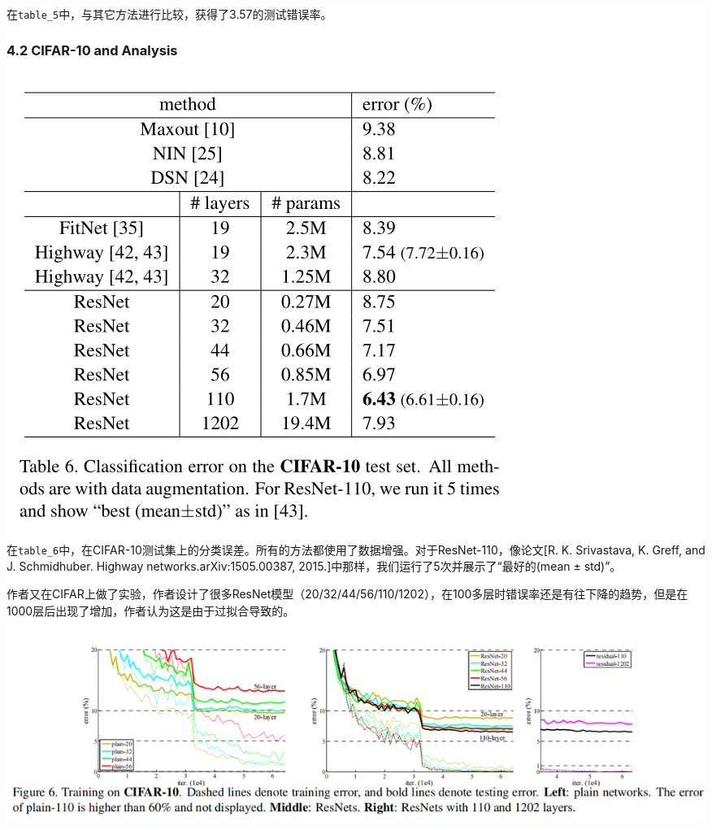 在`table_5`中，与其它方法进行比较，获得了3.57的测试错误率。

### 4.2 CIFAR-10 and Analysis

![table_6](./pic/table_6.png)

在`table_6`中，在CIFAR-10测试集上的分类误差。所有的方法都使用了数据增强。对于ResNet-110，像论文[R. K. Srivastava, K. Greff, and J. Schmidhuber. Highway networks.arXiv:1505.00387, 2015.]中那样，我们运行了5次并展示了“最好的(mean ± std)”。

作者又在CIFAR上做了实验，作者设计了很多ResNet模型（20/32/44/56/110/1202），在100多层时错误率还是有往下降的趋势，但是在1000层后出现了增加，作者认为这是由于过拟合导致的。

![figure_6](./pic/figure_6.png)
